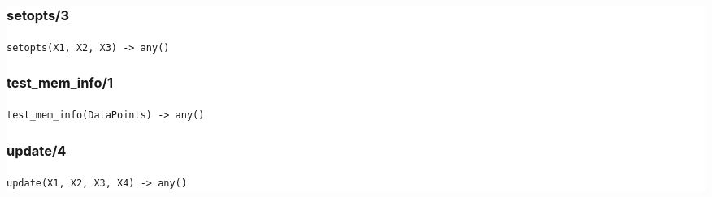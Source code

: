 <a name="setopts-3"></a>

### setopts/3 ###

`setopts(X1, X2, X3) -> any()`

<a name="test_mem_info-1"></a>

### test_mem_info/1 ###

`test_mem_info(DataPoints) -> any()`

<a name="update-4"></a>

### update/4 ###

`update(X1, X2, X3, X4) -> any()`

